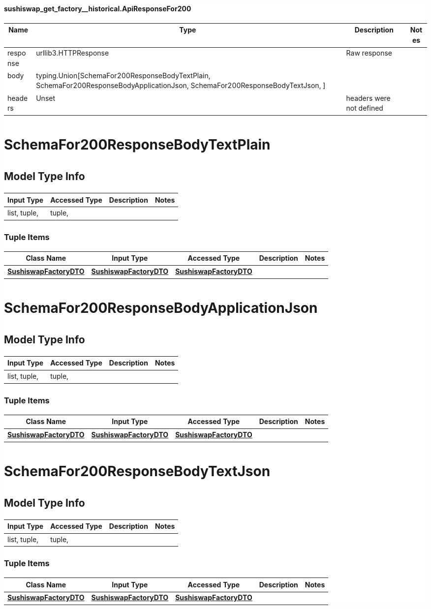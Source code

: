 #### sushiswap_get_factory__historical.ApiResponseFor200
Name | Type | Description  | Notes
------------- | ------------- | ------------- | -------------
response | urllib3.HTTPResponse | Raw response |
body | typing.Union[SchemaFor200ResponseBodyTextPlain, SchemaFor200ResponseBodyApplicationJson, SchemaFor200ResponseBodyTextJson, ] |  |
headers | Unset | headers were not defined |

# SchemaFor200ResponseBodyTextPlain

## Model Type Info
Input Type | Accessed Type | Description | Notes
------------ | ------------- | ------------- | -------------
list, tuple,  | tuple,  |  | 

### Tuple Items
Class Name | Input Type | Accessed Type | Description | Notes
------------- | ------------- | ------------- | ------------- | -------------
[**SushiswapFactoryDTO**]({{complexTypePrefix}}SushiswapFactoryDTO.md) | [**SushiswapFactoryDTO**]({{complexTypePrefix}}SushiswapFactoryDTO.md) | [**SushiswapFactoryDTO**]({{complexTypePrefix}}SushiswapFactoryDTO.md) |  | 

# SchemaFor200ResponseBodyApplicationJson

## Model Type Info
Input Type | Accessed Type | Description | Notes
------------ | ------------- | ------------- | -------------
list, tuple,  | tuple,  |  | 

### Tuple Items
Class Name | Input Type | Accessed Type | Description | Notes
------------- | ------------- | ------------- | ------------- | -------------
[**SushiswapFactoryDTO**]({{complexTypePrefix}}SushiswapFactoryDTO.md) | [**SushiswapFactoryDTO**]({{complexTypePrefix}}SushiswapFactoryDTO.md) | [**SushiswapFactoryDTO**]({{complexTypePrefix}}SushiswapFactoryDTO.md) |  | 

# SchemaFor200ResponseBodyTextJson

## Model Type Info
Input Type | Accessed Type | Description | Notes
------------ | ------------- | ------------- | -------------
list, tuple,  | tuple,  |  | 

### Tuple Items
Class Name | Input Type | Accessed Type | Description | Notes
------------- | ------------- | ------------- | ------------- | -------------
[**SushiswapFactoryDTO**]({{complexTypePrefix}}SushiswapFactoryDTO.md) | [**SushiswapFactoryDTO**]({{complexTypePrefix}}SushiswapFactoryDTO.md) | [**SushiswapFactoryDTO**]({{complexTypePrefix}}SushiswapFactoryDTO.md) |  | 
